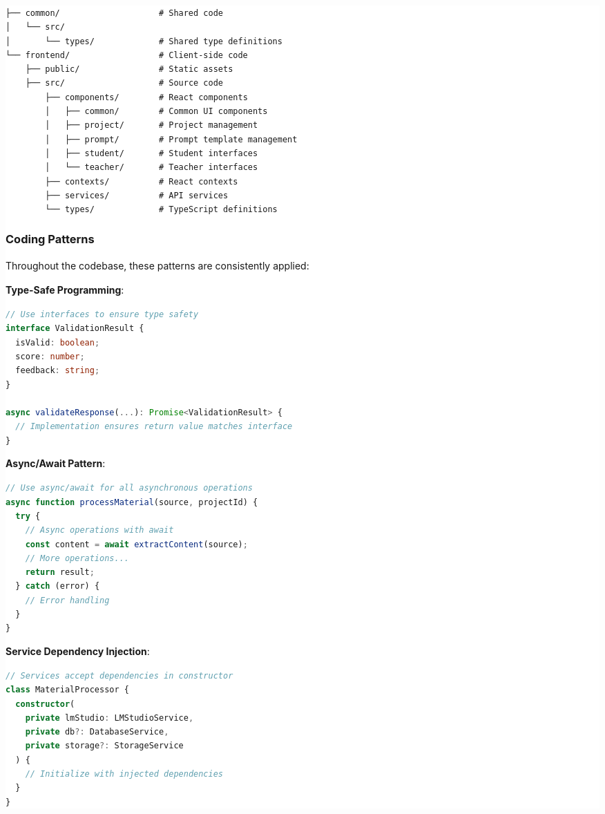 ```
├── common/                    # Shared code
│   └── src/
│       └── types/             # Shared type definitions
└── frontend/                  # Client-side code
    ├── public/                # Static assets
    ├── src/                   # Source code
        ├── components/        # React components
        │   ├── common/        # Common UI components
        │   ├── project/       # Project management
        │   ├── prompt/        # Prompt template management
        │   ├── student/       # Student interfaces
        │   └── teacher/       # Teacher interfaces
        ├── contexts/          # React contexts
        ├── services/          # API services
        └── types/             # TypeScript definitions
```

### Coding Patterns

Throughout the codebase, these patterns are consistently applied:

**Type-Safe Programming**:
```typescript
// Use interfaces to ensure type safety
interface ValidationResult {
  isValid: boolean;
  score: number;
  feedback: string;
}

async validateResponse(...): Promise<ValidationResult> {
  // Implementation ensures return value matches interface
}
```

**Async/Await Pattern**:
```typescript
// Use async/await for all asynchronous operations
async function processMaterial(source, projectId) {
  try {
    // Async operations with await
    const content = await extractContent(source);
    // More operations...
    return result;
  } catch (error) {
    // Error handling
  }
}
```

**Service Dependency Injection**:
```typescript
// Services accept dependencies in constructor
class MaterialProcessor {
  constructor(
    private lmStudio: LMStudioService,
    private db?: DatabaseService,
    private storage?: StorageService
  ) {
    // Initialize with injected dependencies
  }
}
```
